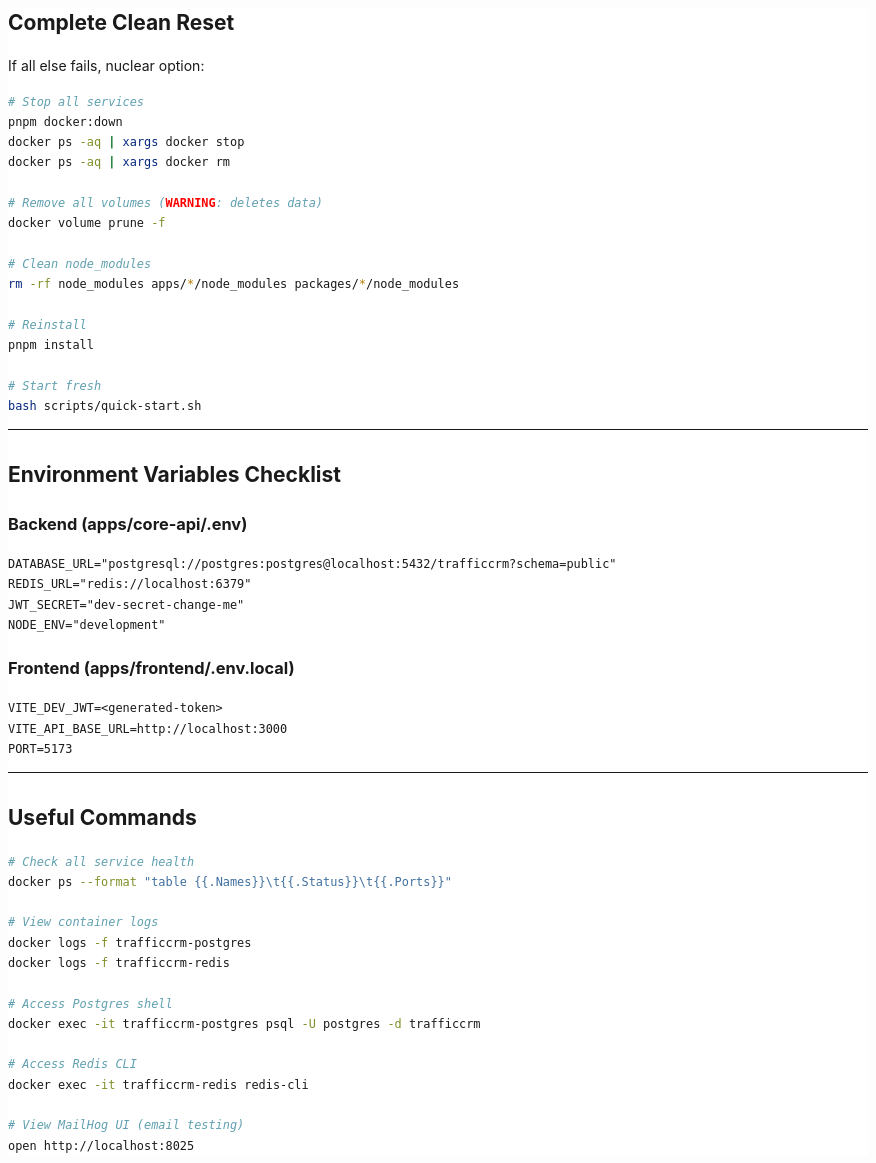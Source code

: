 
## Complete Clean Reset

If all else fails, nuclear option:

```bash
# Stop all services
pnpm docker:down
docker ps -aq | xargs docker stop
docker ps -aq | xargs docker rm

# Remove all volumes (WARNING: deletes data)
docker volume prune -f

# Clean node_modules
rm -rf node_modules apps/*/node_modules packages/*/node_modules

# Reinstall
pnpm install

# Start fresh
bash scripts/quick-start.sh
```

---

## Environment Variables Checklist

### Backend (apps/core-api/.env)
```env
DATABASE_URL="postgresql://postgres:postgres@localhost:5432/trafficcrm?schema=public"
REDIS_URL="redis://localhost:6379"
JWT_SECRET="dev-secret-change-me"
NODE_ENV="development"
```

### Frontend (apps/frontend/.env.local)
```env
VITE_DEV_JWT=<generated-token>
VITE_API_BASE_URL=http://localhost:3000
PORT=5173
```

---

## Useful Commands

```bash
# Check all service health
docker ps --format "table {{.Names}}\t{{.Status}}\t{{.Ports}}"

# View container logs
docker logs -f trafficcrm-postgres
docker logs -f trafficcrm-redis

# Access Postgres shell
docker exec -it trafficcrm-postgres psql -U postgres -d trafficcrm

# Access Redis CLI
docker exec -it trafficcrm-redis redis-cli

# View MailHog UI (email testing)
open http://localhost:8025

```